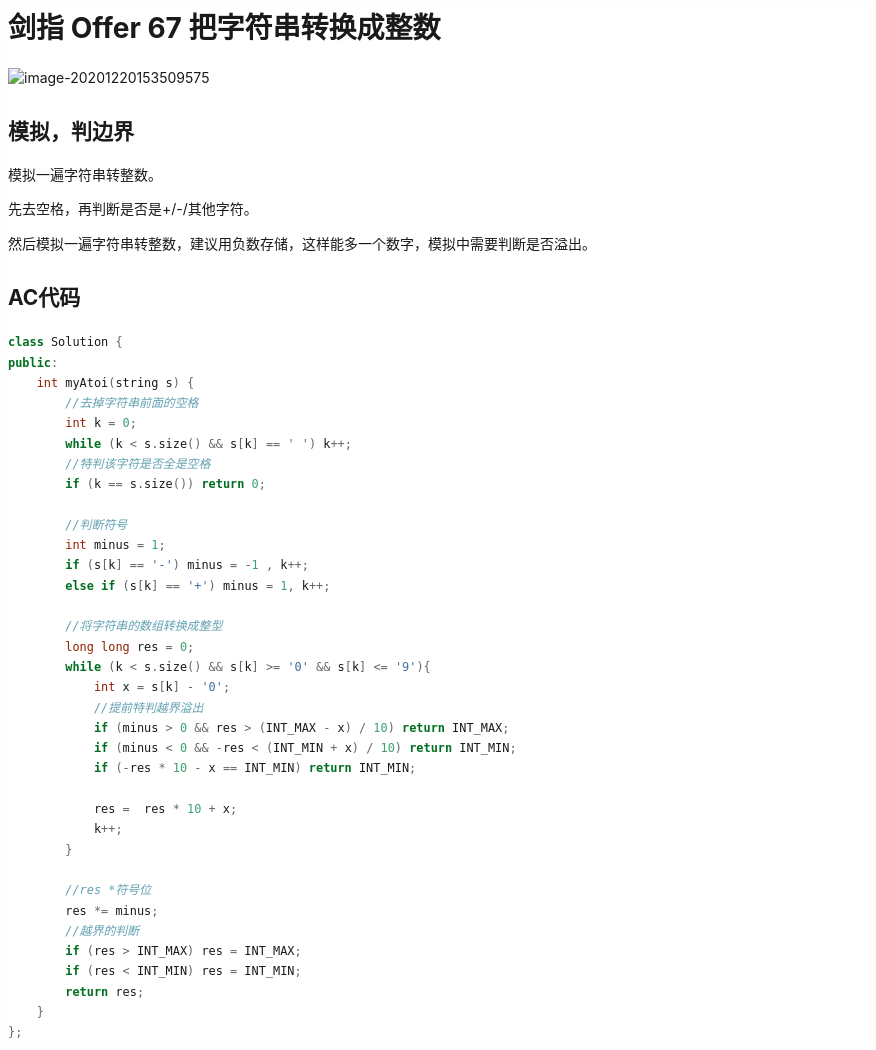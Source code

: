#  剑指 Offer 67 把字符串转换成整数

![image-20201220153509575](https://gitee.com/xddadd/cloud-image/raw/master/image-20201220153509575.png)

## 模拟，判边界

模拟一遍字符串转整数。

先去空格，再判断是否是+/-/其他字符。

然后模拟一遍字符串转整数，建议用负数存储，这样能多一个数字，模拟中需要判断是否溢出。

## AC代码

```cpp
class Solution {
public:
    int myAtoi(string s) {
        //去掉字符串前面的空格
        int k = 0;
        while (k < s.size() && s[k] == ' ') k++;
        //特判该字符是否全是空格
        if (k == s.size()) return 0;

        //判断符号
        int minus = 1;
        if (s[k] == '-') minus = -1 , k++;
        else if (s[k] == '+') minus = 1, k++;

        //将字符串的数组转换成整型
        long long res = 0;
        while (k < s.size() && s[k] >= '0' && s[k] <= '9'){
            int x = s[k] - '0';
            //提前特判越界溢出
            if (minus > 0 && res > (INT_MAX - x) / 10) return INT_MAX;
            if (minus < 0 && -res < (INT_MIN + x) / 10) return INT_MIN;
            if (-res * 10 - x == INT_MIN) return INT_MIN;

            res =  res * 10 + x;
            k++;
        }

        //res *符号位
        res *= minus;
        //越界的判断
        if (res > INT_MAX) res = INT_MAX;
        if (res < INT_MIN) res = INT_MIN;
        return res;
    }
};
```
